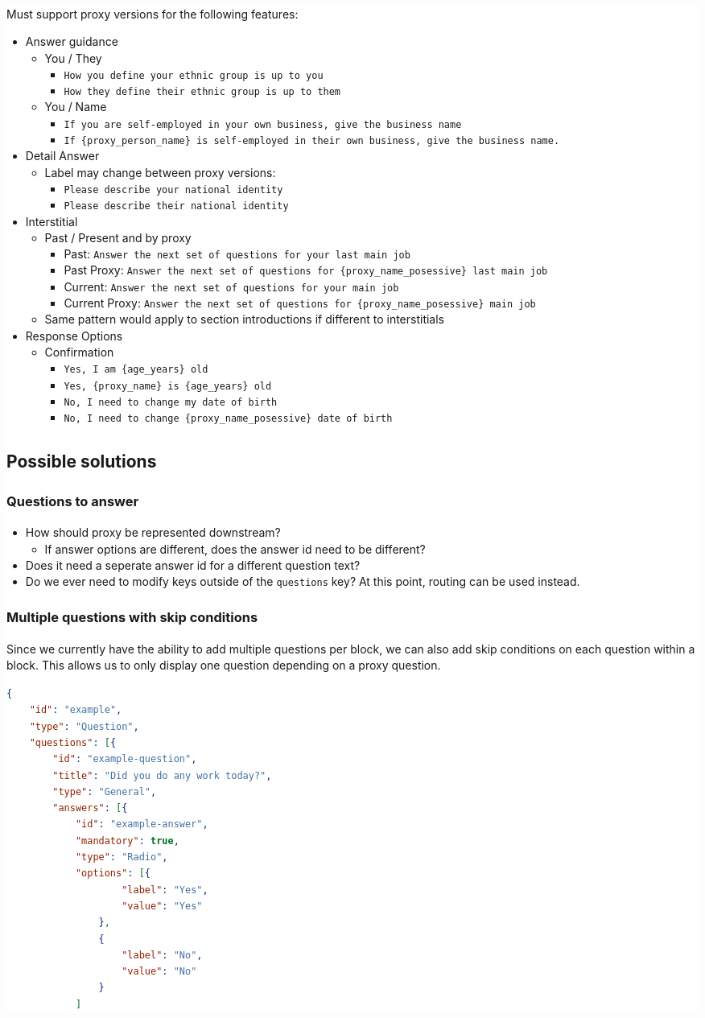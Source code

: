 Must support proxy versions for the following features:

- Answer guidance
    - You / They
        - `How you define your ethnic group is up to you`
        - `How they define their ethnic group is up to them`
    - You / Name
        - `If you are self-employed in your own business, give the business name`
        - `If {proxy_person_name} is self-employed in their own business, give the business name.`
- Detail Answer
    - Label may change between proxy versions:
        - `Please describe your national identity`
        - `Please describe their national identity`
- Interstitial
    - Past / Present and by proxy
        - Past: `Answer the next set of questions for your last main job`
        - Past Proxy: `Answer the next set of questions for {proxy_name_posessive} last main job`
        - Current: `Answer the next set of questions for your main job`
        - Current Proxy: `Answer the next set of questions for {proxy_name_posessive} main job`
    - Same pattern would apply to section introductions if different to interstitials
- Response Options
    - Confirmation
        - `Yes, I am {age_years} old`
        - `Yes, {proxy_name} is {age_years} old`
        - `No, I need to change my date of birth`
        - `No, I need to change {proxy_name_posessive} date of birth`

## Possible solutions

### Questions to answer

- How should proxy be represented downstream?
    - If answer options are different, does the answer id need to be different?
- Does it need a seperate answer id for a different question text?
- Do we ever need to modify keys outside of the `questions` key? At this point, routing can be used instead.

### Multiple questions with skip conditions

Since we currently have the ability to add multiple questions per block, we can also add skip conditions on each question within a block. This allows us to only display one question depending on a proxy question.

```json
{
    "id": "example",
    "type": "Question",
    "questions": [{
        "id": "example-question",
        "title": "Did you do any work today?",
        "type": "General",
        "answers": [{
            "id": "example-answer",
            "mandatory": true,
            "type": "Radio",
            "options": [{
                    "label": "Yes",
                    "value": "Yes"
                },
                {
                    "label": "No",
                    "value": "No"
                }
            ]
```